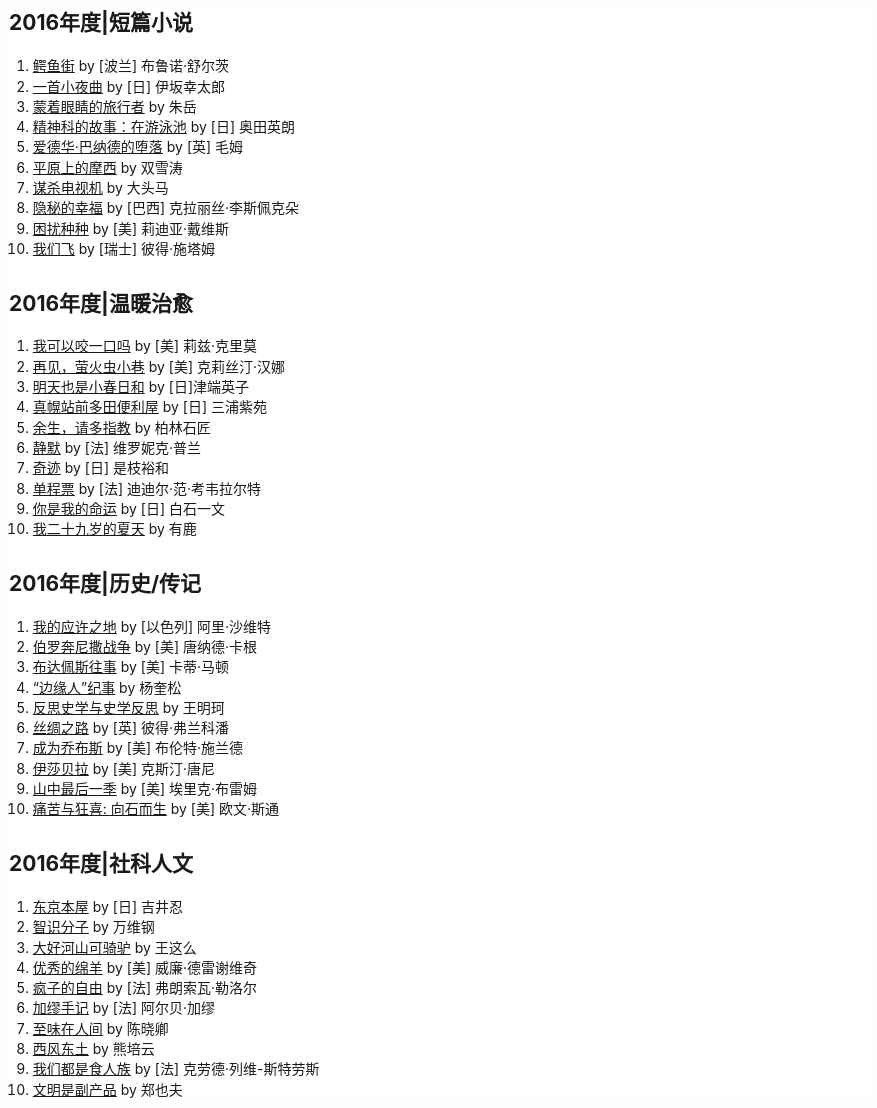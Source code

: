 
## 2016年度|短篇小说

1. [鳄鱼街](https://book.douban.com/subject/26681991/) by [波兰] 布鲁诺·舒尔茨
2. [一首小夜曲](https://book.douban.com/subject/26687879/) by [日] 伊坂幸太郎
3. [蒙着眼睛的旅行者](https://book.douban.com/subject/26766562/) by 朱岳
4. [精神科的故事：在游泳池](https://book.douban.com/subject/26787931/) by [日] 奥田英朗
5. [爱德华·巴纳德的堕落](https://book.douban.com/subject/26840830/) by [英] 毛姆
6. [平原上的摩西](https://book.douban.com/subject/26803179/) by 双雪涛
7. [谋杀电视机](https://book.douban.com/subject/26659419/) by 大头马
8. [隐秘的幸福](https://book.douban.com/subject/26716997/) by [巴西] 克拉丽丝·李斯佩克朵
9. [困扰种种](https://book.douban.com/subject/26823134/) by [美] 莉迪亚·戴维斯
10. [我们飞](https://book.douban.com/subject/26704178/) by [瑞士] 彼得·施塔姆


## 2016年度|温暖治愈

1. [我可以咬一口吗](https://book.douban.com/subject/26755503/) by [美] 莉兹·克里莫
2. [再见，萤火虫小巷](https://book.douban.com/subject/26844525/) by [美] 克莉丝汀·汉娜
3. [明天也是小春日和](https://book.douban.com/subject/26733854/) by [日]津端英子
4. [真幌站前多田便利屋](https://book.douban.com/subject/26358994/) by [日] 三浦紫苑
5. [余生，请多指教](https://book.douban.com/subject/26872990/) by 柏林石匠
6. [静默](https://book.douban.com/subject/26849452/) by [法] 维罗妮克·普兰
7. [奇迹](https://book.douban.com/subject/26735085/) by [日] 是枝裕和
8. [单程票](https://book.douban.com/subject/26840109/) by [法] 迪迪尔·范·考韦拉尔特
9. [你是我的命运](https://book.douban.com/subject/26654687/) by [日] 白石一文
10. [我二十九岁的夏天](https://book.douban.com/subject/26801234/) by 有鹿


## 2016年度|历史/传记

1. [我的应许之地](https://book.douban.com/subject/25986748/) by [以色列] 阿里·沙维特
2. [伯罗奔尼撒战争](https://book.douban.com/subject/26451505/) by [美] 唐纳德·卡根
3. [布达佩斯往事](https://book.douban.com/subject/26606366/) by [美] 卡蒂·马顿
4. [“边缘人”纪事](https://book.douban.com/subject/26711101/) by 杨奎松
5. [反思史学与史学反思](https://book.douban.com/subject/26721301/) by 王明珂
6. [丝绸之路](https://book.douban.com/subject/26853835/) by [英] 彼得·弗兰科潘
7. [成为乔布斯](https://book.douban.com/subject/26849305/) by [美] 布伦特·施兰德
8. [伊莎贝拉](https://book.douban.com/subject/26782506/) by [美] 克斯汀·唐尼
9. [山中最后一季](https://book.douban.com/subject/26801537/) by [美] 埃里克·布雷姆
10. [痛苦与狂喜: 向石而生](https://book.douban.com/subject/26640091/) by [美] 欧文·斯通


## 2016年度|社科人文

1. [东京本屋](https://book.douban.com/subject/26819477/) by [日] 吉井忍
2. [智识分子](https://book.douban.com/subject/26692468/) by 万维钢
3. [大好河山可骑驴](https://book.douban.com/subject/26791617/) by 王这么
4. [优秀的绵羊](https://book.douban.com/subject/26747208/) by [美] 威廉·德雷谢维奇
5. [疯子的自由](https://book.douban.com/subject/26853742/) by [法] 弗朗索瓦·勒洛尔
6. [加缪手记](https://book.douban.com/subject/26826605/) by [法] 阿尔贝·加缪
7. [至味在人间](https://book.douban.com/subject/26687647/) by 陈晓卿
8. [西风东土](https://book.douban.com/subject/26737694/) by 熊培云
9. [我们都是食人族](https://book.douban.com/subject/26818873/) by [法] 克劳德·列维-斯特劳斯
10. [文明是副产品](https://book.douban.com/subject/26652242/) by 郑也夫
